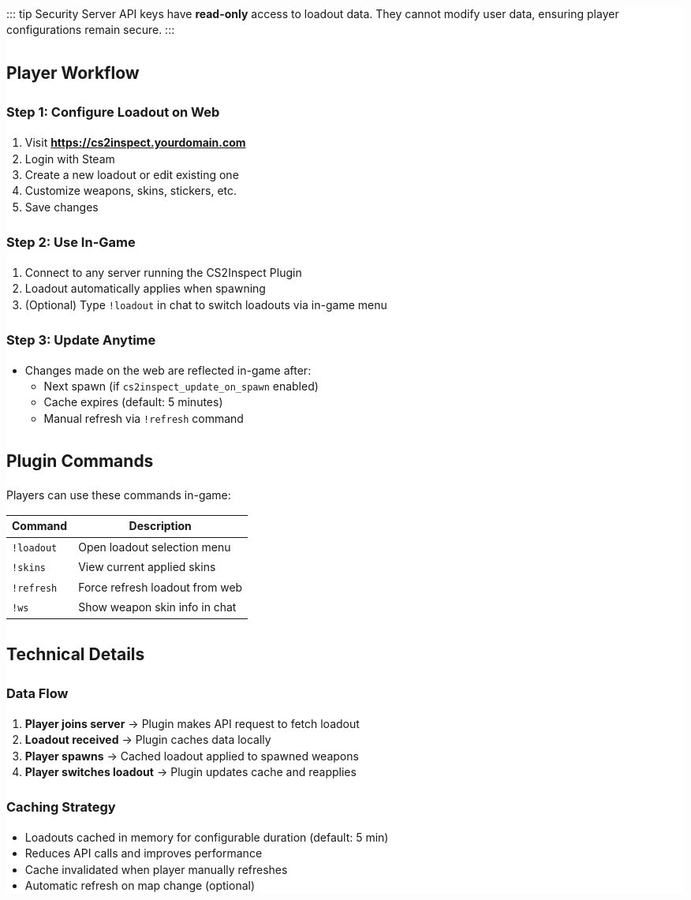 ::: tip Security
Server API keys have **read-only** access to loadout data. They cannot modify user data, ensuring player configurations remain secure.
:::

## Player Workflow

### Step 1: Configure Loadout on Web
1. Visit **https://cs2inspect.yourdomain.com**
2. Login with Steam
3. Create a new loadout or edit existing one
4. Customize weapons, skins, stickers, etc.
5. Save changes

### Step 2: Use In-Game
1. Connect to any server running the CS2Inspect Plugin
2. Loadout automatically applies when spawning
3. (Optional) Type `!loadout` in chat to switch loadouts via in-game menu

### Step 3: Update Anytime
- Changes made on the web are reflected in-game after:
  - Next spawn (if `cs2inspect_update_on_spawn` enabled)
  - Cache expires (default: 5 minutes)
  - Manual refresh via `!refresh` command

## Plugin Commands

Players can use these commands in-game:

| Command | Description |
|---------|-------------|
| `!loadout` | Open loadout selection menu |
| `!skins` | View current applied skins |
| `!refresh` | Force refresh loadout from web |
| `!ws` | Show weapon skin info in chat |

## Technical Details

### Data Flow
1. **Player joins server** → Plugin makes API request to fetch loadout
2. **Loadout received** → Plugin caches data locally
3. **Player spawns** → Cached loadout applied to spawned weapons
4. **Player switches loadout** → Plugin updates cache and reapplies

### Caching Strategy
- Loadouts cached in memory for configurable duration (default: 5 min)
- Reduces API calls and improves performance
- Cache invalidated when player manually refreshes
- Automatic refresh on map change (optional)
